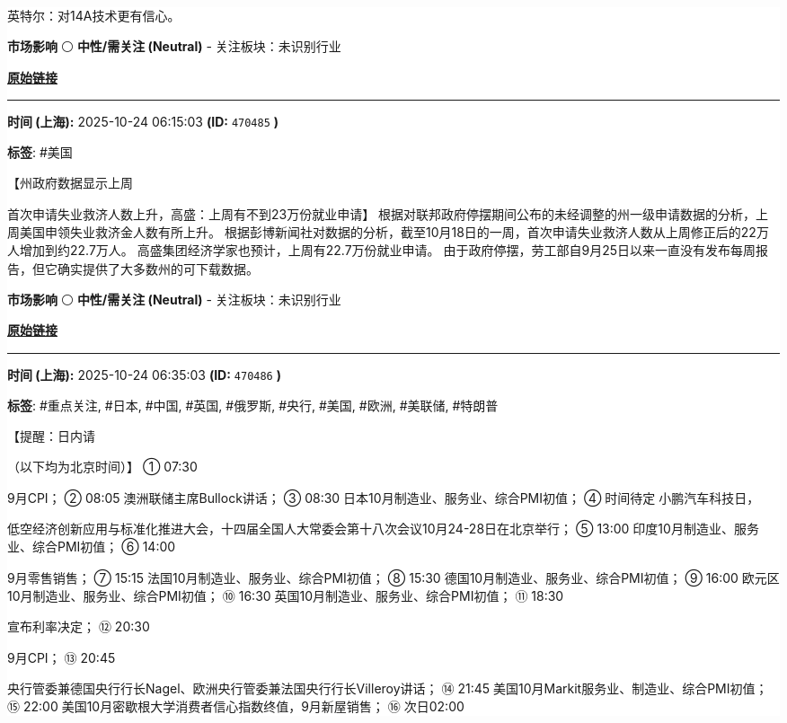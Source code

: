 英特尔：对14A技术更有信心。

**市场影响** ⚪ **中性/需关注 (Neutral)** - 关注板块：未识别行业

**[原始链接](https://t.me/FinanceNewsDaily/470484)**

---
**时间 (上海):** 2025-10-24 06:15:03 **(ID:** `470485` **)**

**标签**: #美国

【州政府数据显示上周

首次申请失业救济人数上升，高盛：上周有不到23万份就业申请】
根据对联邦政府停摆期间公布的未经调整的州一级申请数据的分析，上周美国申领失业救济金人数有所上升。
根据彭博新闻社对数据的分析，截至10月18日的一周，首次申请失业救济人数从上周修正后的22万人增加到约22.7万人。
高盛集团经济学家也预计，上周有22.7万份就业申请。
由于政府停摆，劳工部自9月25日以来一直没有发布每周报告，但它确实提供了大多数州的可下载数据。

**市场影响** ⚪ **中性/需关注 (Neutral)** - 关注板块：未识别行业

**[原始链接](https://t.me/FinanceNewsDaily/470485)**

---
**时间 (上海):** 2025-10-24 06:35:03 **(ID:** `470486` **)**

**标签**: #重点关注, #日本, #中国, #英国, #俄罗斯, #央行, #美国, #欧洲, #美联储, #特朗普

【提醒：日内请

（以下均为北京时间）】
① 07:30

9月CPI；
② 08:05 澳洲联储主席Bullock讲话；
③ 08:30 日本10月制造业、服务业、综合PMI初值；
④ 时间待定 小鹏汽车科技日，

低空经济创新应用与标准化推进大会，十四届全国人大常委会第十八次会议10月24-28日在北京举行；
⑤ 13:00 印度10月制造业、服务业、综合PMI初值；
⑥ 14:00

9月零售销售；
⑦ 15:15 法国10月制造业、服务业、综合PMI初值；
⑧ 15:30 德国10月制造业、服务业、综合PMI初值；
⑨ 16:00 欧元区10月制造业、服务业、综合PMI初值；
⑩ 16:30 英国10月制造业、服务业、综合PMI初值；
⑪ 18:30


宣布利率决定；
⑫ 20:30

9月CPI；
⑬ 20:45

央行管委兼德国央行行长Nagel、欧洲央行管委兼法国央行行长Villeroy讲话；
⑭ 21:45 美国10月Markit服务业、制造业、综合PMI初值；
⑮ 22:00 美国10月密歇根大学消费者信心指数终值，9月新屋销售；
⑯ 次日02:00
